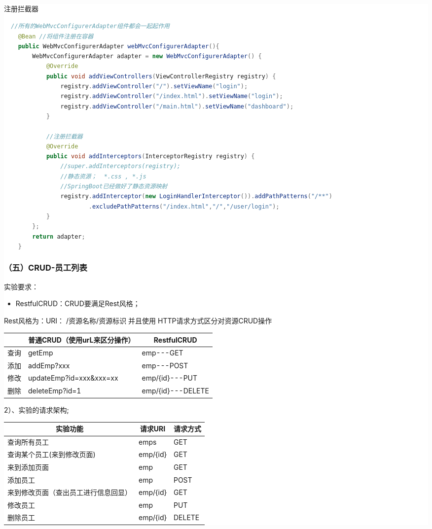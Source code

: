 

注册拦截器

```java
  //所有的WebMvcConfigurerAdapter组件都会一起起作用
    @Bean //将组件注册在容器
    public WebMvcConfigurerAdapter webMvcConfigurerAdapter(){
        WebMvcConfigurerAdapter adapter = new WebMvcConfigurerAdapter() {
            @Override
            public void addViewControllers(ViewControllerRegistry registry) {
                registry.addViewController("/").setViewName("login");
                registry.addViewController("/index.html").setViewName("login");
                registry.addViewController("/main.html").setViewName("dashboard");
            }

            //注册拦截器
            @Override
            public void addInterceptors(InterceptorRegistry registry) {
                //super.addInterceptors(registry);
                //静态资源；  *.css , *.js
                //SpringBoot已经做好了静态资源映射
                registry.addInterceptor(new LoginHandlerInterceptor()).addPathPatterns("/**")
                        .excludePathPatterns("/index.html","/","/user/login");
            }
        };
        return adapter;
    }
```

### （五）CRUD-员工列表

实验要求：

- RestfulCRUD：CRUD要满足Rest风格；

Rest风格为：URI：  /资源名称/资源标识      并且使用 HTTP请求方式区分对资源CRUD操作

|      | 普通CRUD（使用urL来区分操作） | RestfulCRUD       |
| ---- | ----------------------------- | ----------------- |
| 查询 | getEmp                        | emp---GET         |
| 添加 | addEmp?xxx                    | emp---POST        |
| 修改 | updateEmp?id=xxx&xxx=xx       | emp/{id}---PUT    |
| 删除 | deleteEmp?id=1                | emp/{id}---DELETE |

2）、实验的请求架构;

| 实验功能                             | 请求URI  | 请求方式 |
| ------------------------------------ | -------- | -------- |
| 查询所有员工                         | emps     | GET      |
| 查询某个员工(来到修改页面)           | emp/{id} | GET      |
| 来到添加页面                         | emp      | GET      |
| 添加员工                             | emp      | POST     |
| 来到修改页面（查出员工进行信息回显） | emp/{id} | GET      |
| 修改员工                             | emp      | PUT      |
| 删除员工                             | emp/{id} | DELETE   |
